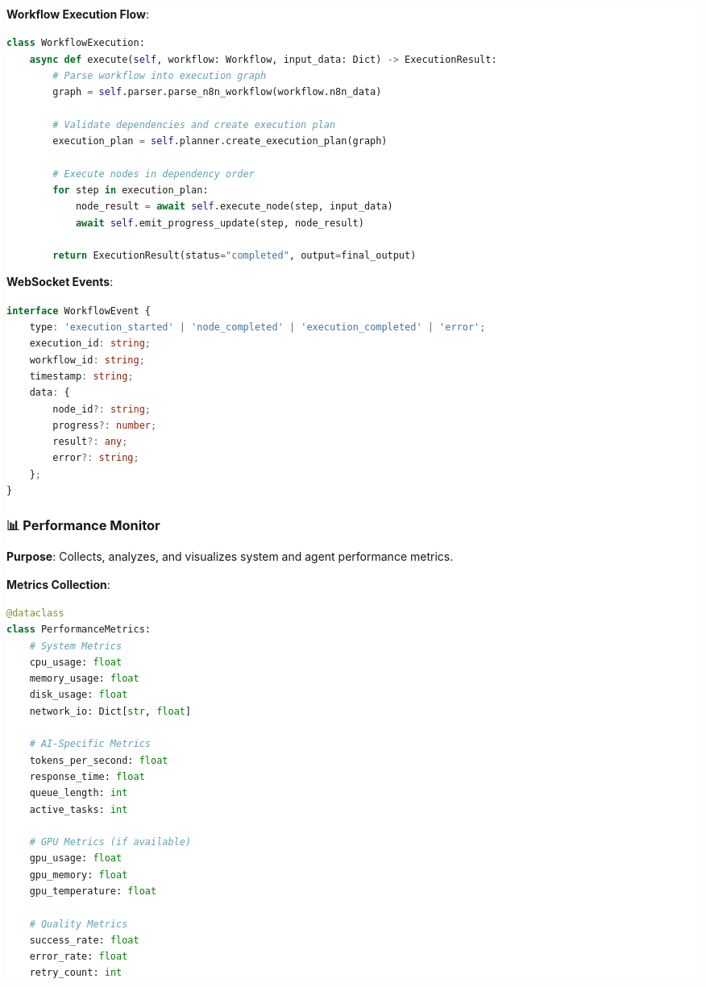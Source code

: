 **Workflow Execution Flow**:
```python
class WorkflowExecution:
    async def execute(self, workflow: Workflow, input_data: Dict) -> ExecutionResult:
        # Parse workflow into execution graph
        graph = self.parser.parse_n8n_workflow(workflow.n8n_data)
        
        # Validate dependencies and create execution plan
        execution_plan = self.planner.create_execution_plan(graph)
        
        # Execute nodes in dependency order
        for step in execution_plan:
            node_result = await self.execute_node(step, input_data)
            await self.emit_progress_update(step, node_result)
            
        return ExecutionResult(status="completed", output=final_output)
```

**WebSocket Events**:
```typescript
interface WorkflowEvent {
    type: 'execution_started' | 'node_completed' | 'execution_completed' | 'error';
    execution_id: string;
    workflow_id: string;
    timestamp: string;
    data: {
        node_id?: string;
        progress?: number;
        result?: any;
        error?: string;
    };
}
```

### 📊 Performance Monitor

**Purpose**: Collects, analyzes, and visualizes system and agent performance metrics.

**Metrics Collection**:
```python
@dataclass
class PerformanceMetrics:
    # System Metrics
    cpu_usage: float
    memory_usage: float
    disk_usage: float
    network_io: Dict[str, float]
    
    # AI-Specific Metrics
    tokens_per_second: float
    response_time: float
    queue_length: int
    active_tasks: int
    
    # GPU Metrics (if available)
    gpu_usage: float
    gpu_memory: float
    gpu_temperature: float
    
    # Quality Metrics
    success_rate: float
    error_rate: float
    retry_count: int
```
